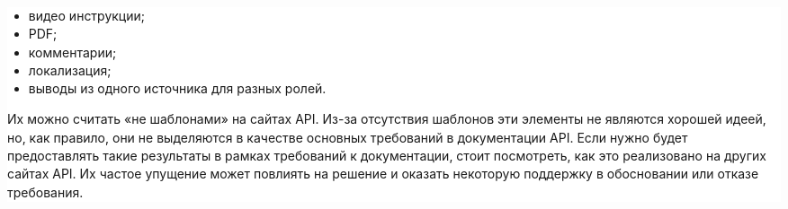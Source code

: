 - видео инструкции;
- PDF;
- комментарии;
- локализация;
- выводы из одного источника для разных ролей.

Их можно считать «не шаблонами» на сайтах API. Из-за отсутствия шаблонов эти элементы не являются хорошей идеей, но, как правило, они не выделяются в качестве основных требований в документации API. Если нужно будет предоставлять такие результаты в рамках требований к документации, стоит посмотреть, как это реализовано на других сайтах API. Их частое упущение может повлиять на решение и оказать некоторую поддержку в обосновании или отказе требования.
